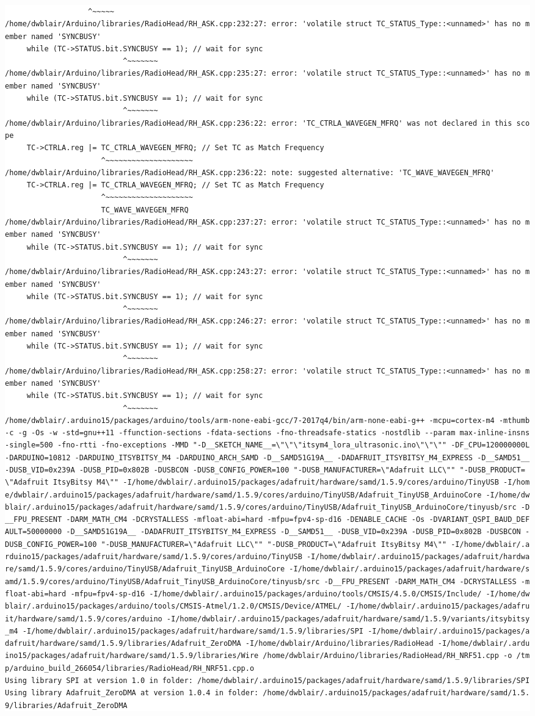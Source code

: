 ```
                   ^~~~~~
/home/dwblair/Arduino/libraries/RadioHead/RH_ASK.cpp:232:27: error: 'volatile struct TC_STATUS_Type::<unnamed>' has no member named 'SYNCBUSY'
     while (TC->STATUS.bit.SYNCBUSY == 1); // wait for sync
                           ^~~~~~~~
/home/dwblair/Arduino/libraries/RadioHead/RH_ASK.cpp:235:27: error: 'volatile struct TC_STATUS_Type::<unnamed>' has no member named 'SYNCBUSY'
     while (TC->STATUS.bit.SYNCBUSY == 1); // wait for sync
                           ^~~~~~~~
/home/dwblair/Arduino/libraries/RadioHead/RH_ASK.cpp:236:22: error: 'TC_CTRLA_WAVEGEN_MFRQ' was not declared in this scope
     TC->CTRLA.reg |= TC_CTRLA_WAVEGEN_MFRQ; // Set TC as Match Frequency
                      ^~~~~~~~~~~~~~~~~~~~~
/home/dwblair/Arduino/libraries/RadioHead/RH_ASK.cpp:236:22: note: suggested alternative: 'TC_WAVE_WAVEGEN_MFRQ'
     TC->CTRLA.reg |= TC_CTRLA_WAVEGEN_MFRQ; // Set TC as Match Frequency
                      ^~~~~~~~~~~~~~~~~~~~~
                      TC_WAVE_WAVEGEN_MFRQ
/home/dwblair/Arduino/libraries/RadioHead/RH_ASK.cpp:237:27: error: 'volatile struct TC_STATUS_Type::<unnamed>' has no member named 'SYNCBUSY'
     while (TC->STATUS.bit.SYNCBUSY == 1); // wait for sync
                           ^~~~~~~~
/home/dwblair/Arduino/libraries/RadioHead/RH_ASK.cpp:243:27: error: 'volatile struct TC_STATUS_Type::<unnamed>' has no member named 'SYNCBUSY'
     while (TC->STATUS.bit.SYNCBUSY == 1); // wait for sync
                           ^~~~~~~~
/home/dwblair/Arduino/libraries/RadioHead/RH_ASK.cpp:246:27: error: 'volatile struct TC_STATUS_Type::<unnamed>' has no member named 'SYNCBUSY'
     while (TC->STATUS.bit.SYNCBUSY == 1); // wait for sync
                           ^~~~~~~~
/home/dwblair/Arduino/libraries/RadioHead/RH_ASK.cpp:258:27: error: 'volatile struct TC_STATUS_Type::<unnamed>' has no member named 'SYNCBUSY'
     while (TC->STATUS.bit.SYNCBUSY == 1); // wait for sync
                           ^~~~~~~~
/home/dwblair/.arduino15/packages/arduino/tools/arm-none-eabi-gcc/7-2017q4/bin/arm-none-eabi-g++ -mcpu=cortex-m4 -mthumb -c -g -Os -w -std=gnu++11 -ffunction-sections -fdata-sections -fno-threadsafe-statics -nostdlib --param max-inline-insns-single=500 -fno-rtti -fno-exceptions -MMD "-D__SKETCH_NAME__=\"\"\"itsym4_lora_ultrasonic.ino\"\"\"" -DF_CPU=120000000L -DARDUINO=10812 -DARDUINO_ITSYBITSY_M4 -DARDUINO_ARCH_SAMD -D__SAMD51G19A__ -DADAFRUIT_ITSYBITSY_M4_EXPRESS -D__SAMD51__ -DUSB_VID=0x239A -DUSB_PID=0x802B -DUSBCON -DUSB_CONFIG_POWER=100 "-DUSB_MANUFACTURER=\"Adafruit LLC\"" "-DUSB_PRODUCT=\"Adafruit ItsyBitsy M4\"" -I/home/dwblair/.arduino15/packages/adafruit/hardware/samd/1.5.9/cores/arduino/TinyUSB -I/home/dwblair/.arduino15/packages/adafruit/hardware/samd/1.5.9/cores/arduino/TinyUSB/Adafruit_TinyUSB_ArduinoCore -I/home/dwblair/.arduino15/packages/adafruit/hardware/samd/1.5.9/cores/arduino/TinyUSB/Adafruit_TinyUSB_ArduinoCore/tinyusb/src -D__FPU_PRESENT -DARM_MATH_CM4 -DCRYSTALLESS -mfloat-abi=hard -mfpu=fpv4-sp-d16 -DENABLE_CACHE -Os -DVARIANT_QSPI_BAUD_DEFAULT=50000000 -D__SAMD51G19A__ -DADAFRUIT_ITSYBITSY_M4_EXPRESS -D__SAMD51__ -DUSB_VID=0x239A -DUSB_PID=0x802B -DUSBCON -DUSB_CONFIG_POWER=100 "-DUSB_MANUFACTURER=\"Adafruit LLC\"" "-DUSB_PRODUCT=\"Adafruit ItsyBitsy M4\"" -I/home/dwblair/.arduino15/packages/adafruit/hardware/samd/1.5.9/cores/arduino/TinyUSB -I/home/dwblair/.arduino15/packages/adafruit/hardware/samd/1.5.9/cores/arduino/TinyUSB/Adafruit_TinyUSB_ArduinoCore -I/home/dwblair/.arduino15/packages/adafruit/hardware/samd/1.5.9/cores/arduino/TinyUSB/Adafruit_TinyUSB_ArduinoCore/tinyusb/src -D__FPU_PRESENT -DARM_MATH_CM4 -DCRYSTALLESS -mfloat-abi=hard -mfpu=fpv4-sp-d16 -I/home/dwblair/.arduino15/packages/arduino/tools/CMSIS/4.5.0/CMSIS/Include/ -I/home/dwblair/.arduino15/packages/arduino/tools/CMSIS-Atmel/1.2.0/CMSIS/Device/ATMEL/ -I/home/dwblair/.arduino15/packages/adafruit/hardware/samd/1.5.9/cores/arduino -I/home/dwblair/.arduino15/packages/adafruit/hardware/samd/1.5.9/variants/itsybitsy_m4 -I/home/dwblair/.arduino15/packages/adafruit/hardware/samd/1.5.9/libraries/SPI -I/home/dwblair/.arduino15/packages/adafruit/hardware/samd/1.5.9/libraries/Adafruit_ZeroDMA -I/home/dwblair/Arduino/libraries/RadioHead -I/home/dwblair/.arduino15/packages/adafruit/hardware/samd/1.5.9/libraries/Wire /home/dwblair/Arduino/libraries/RadioHead/RH_NRF51.cpp -o /tmp/arduino_build_266054/libraries/RadioHead/RH_NRF51.cpp.o
Using library SPI at version 1.0 in folder: /home/dwblair/.arduino15/packages/adafruit/hardware/samd/1.5.9/libraries/SPI 
Using library Adafruit_ZeroDMA at version 1.0.4 in folder: /home/dwblair/.arduino15/packages/adafruit/hardware/samd/1.5.9/libraries/Adafruit_ZeroDMA 
```